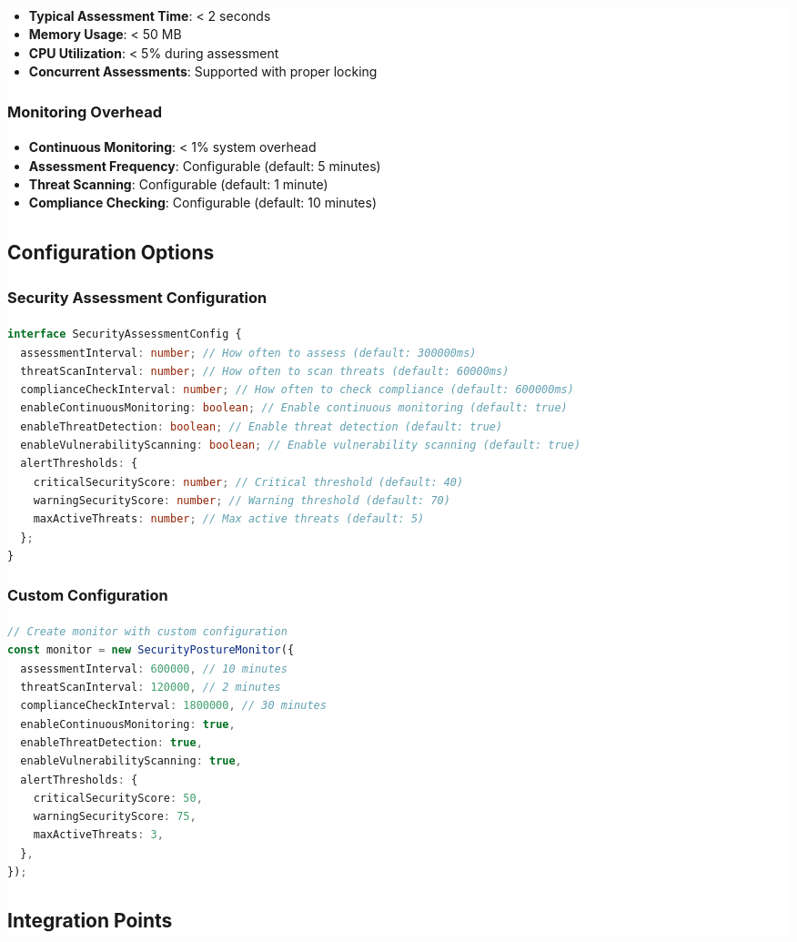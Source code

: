 - **Typical Assessment Time**: < 2 seconds
- **Memory Usage**: < 50 MB
- **CPU Utilization**: < 5% during assessment
- **Concurrent Assessments**: Supported with proper locking

### Monitoring Overhead

- **Continuous Monitoring**: < 1% system overhead
- **Assessment Frequency**: Configurable (default: 5 minutes)
- **Threat Scanning**: Configurable (default: 1 minute)
- **Compliance Checking**: Configurable (default: 10 minutes)

## Configuration Options

### Security Assessment Configuration

```typescript
interface SecurityAssessmentConfig {
  assessmentInterval: number; // How often to assess (default: 300000ms)
  threatScanInterval: number; // How often to scan threats (default: 60000ms)
  complianceCheckInterval: number; // How often to check compliance (default: 600000ms)
  enableContinuousMonitoring: boolean; // Enable continuous monitoring (default: true)
  enableThreatDetection: boolean; // Enable threat detection (default: true)
  enableVulnerabilityScanning: boolean; // Enable vulnerability scanning (default: true)
  alertThresholds: {
    criticalSecurityScore: number; // Critical threshold (default: 40)
    warningSecurityScore: number; // Warning threshold (default: 70)
    maxActiveThreats: number; // Max active threats (default: 5)
  };
}
```

### Custom Configuration

```typescript
// Create monitor with custom configuration
const monitor = new SecurityPostureMonitor({
  assessmentInterval: 600000, // 10 minutes
  threatScanInterval: 120000, // 2 minutes
  complianceCheckInterval: 1800000, // 30 minutes
  enableContinuousMonitoring: true,
  enableThreatDetection: true,
  enableVulnerabilityScanning: true,
  alertThresholds: {
    criticalSecurityScore: 50,
    warningSecurityScore: 75,
    maxActiveThreats: 3,
  },
});
```

## Integration Points

